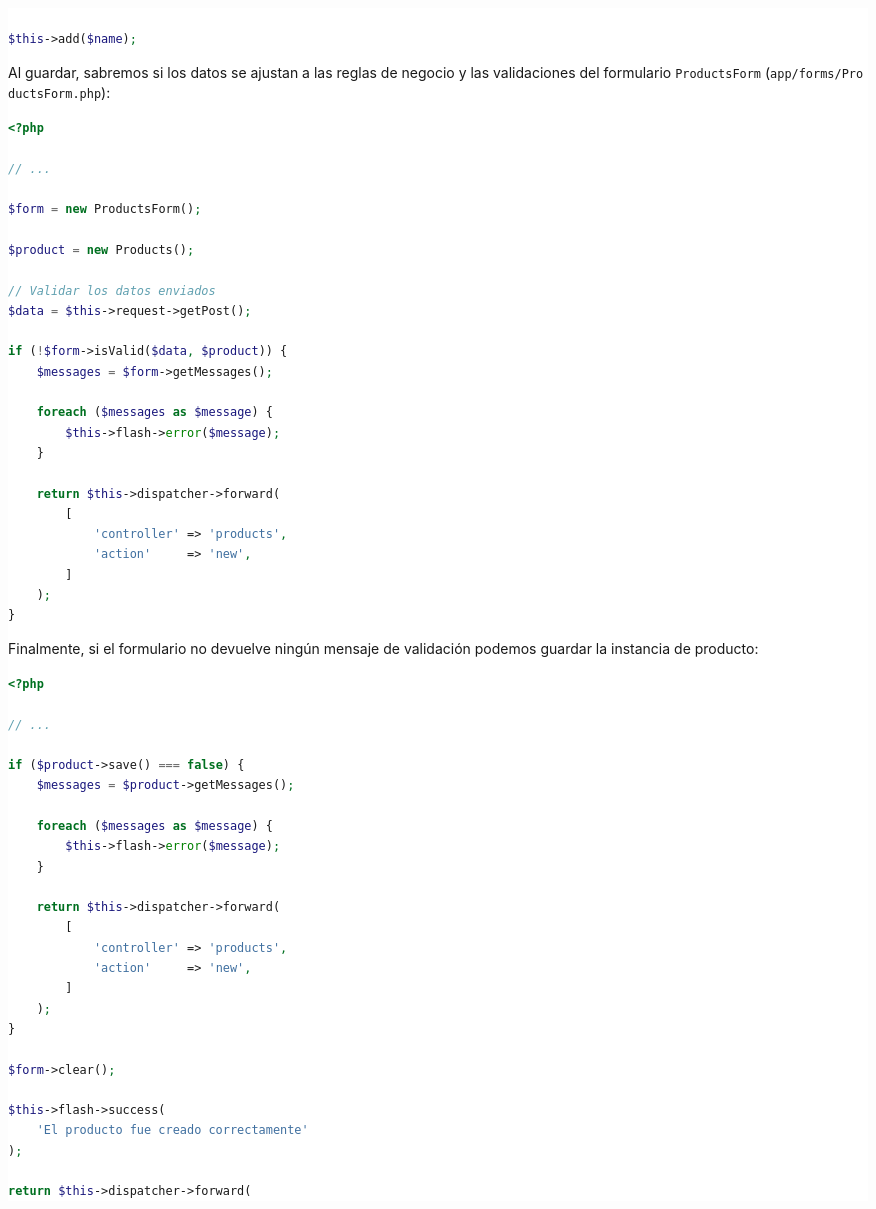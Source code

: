 ```php

$this->add($name);
```

Al guardar, sabremos si los datos se ajustan a las reglas de negocio y las validaciones del formulario `ProductsForm` (`app/forms/ProductsForm.php`):

```php
<?php

// ...

$form = new ProductsForm();

$product = new Products();

// Validar los datos enviados
$data = $this->request->getPost();

if (!$form->isValid($data, $product)) {
    $messages = $form->getMessages();

    foreach ($messages as $message) {
        $this->flash->error($message);
    }

    return $this->dispatcher->forward(
        [
            'controller' => 'products',
            'action'     => 'new',
        ]
    );
}
```

Finalmente, si el formulario no devuelve ningún mensaje de validación podemos guardar la instancia de producto:

```php
<?php

// ...

if ($product->save() === false) {
    $messages = $product->getMessages();

    foreach ($messages as $message) {
        $this->flash->error($message);
    }

    return $this->dispatcher->forward(
        [
            'controller' => 'products',
            'action'     => 'new',
        ]
    );
}

$form->clear();

$this->flash->success(
    'El producto fue creado correctamente'
);

return $this->dispatcher->forward(
```